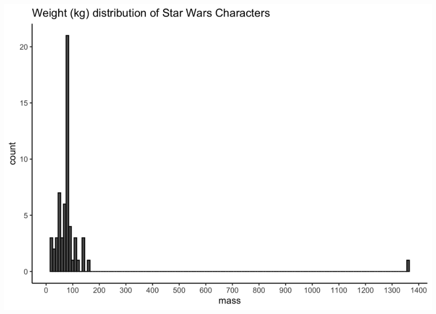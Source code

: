 <img src="04-data_files/figure-html/unnamed-chunk-25-1.png" width="100%" style="display: block; margin: auto;" />
